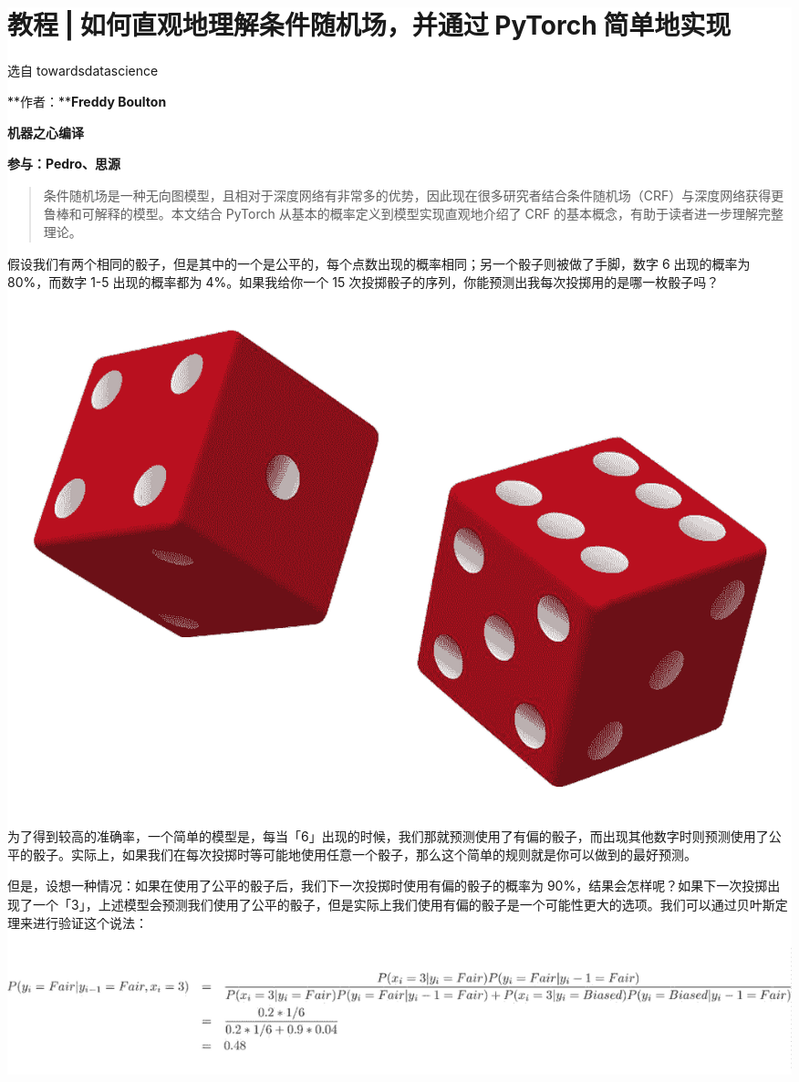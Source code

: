 # 教程 | 如何直观地理解条件随机场，并通过 PyTorch 简单地实现

选自 towardsdatascience

**作者：****Freddy Boulton**

**机器之心编译**

**参与：Pedro、思源**

> 条件随机场是一种无向图模型，且相对于深度网络有非常多的优势，因此现在很多研究者结合条件随机场（CRF）与深度网络获得更鲁棒和可解释的模型。本文结合 PyTorch 从基本的概率定义到模型实现直观地介绍了 CRF 的基本概念，有助于读者进一步理解完整理论。

假设我们有两个相同的骰子，但是其中的一个是公平的，每个点数出现的概率相同；另一个骰子则被做了手脚，数字 6 出现的概率为 80%，而数字 1-5 出现的概率都为 4%。如果我给你一个 15 次投掷骰子的序列，你能预测出我每次投掷用的是哪一枚骰子吗？

![](img/b45c92664356c452a2519cbfa0cd580d-fs8.png)

为了得到较高的准确率，一个简单的模型是，每当「6」出现的时候，我们那就预测使用了有偏的骰子，而出现其他数字时则预测使用了公平的骰子。实际上，如果我们在每次投掷时等可能地使用任意一个骰子，那么这个简单的规则就是你可以做到的最好预测。

但是，设想一种情况：如果在使用了公平的骰子后，我们下一次投掷时使用有偏的骰子的概率为 90%，结果会怎样呢？如果下一次投掷出现了一个「3」，上述模型会预测我们使用了公平的骰子，但是实际上我们使用有偏的骰子是一个可能性更大的选项。我们可以通过贝叶斯定理来进行验证这个说法：

![](img/d78966e5e5361b6d0047975043a8df15-fs8.png)
